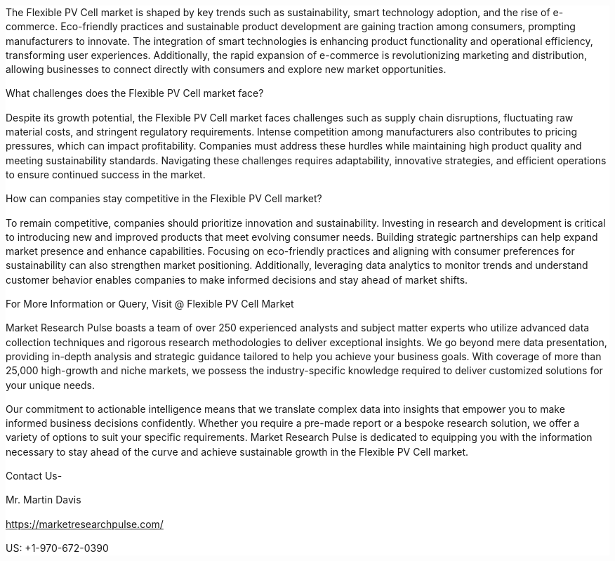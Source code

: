 The Flexible PV Cell market is shaped by key trends such as sustainability, smart technology adoption, and the rise of e-commerce. Eco-friendly practices and sustainable product development are gaining traction among consumers, prompting manufacturers to innovate. The integration of smart technologies is enhancing product functionality and operational efficiency, transforming user experiences. Additionally, the rapid expansion of e-commerce is revolutionizing marketing and distribution, allowing businesses to connect directly with consumers and explore new market opportunities.

What challenges does the Flexible PV Cell market face?

Despite its growth potential, the Flexible PV Cell market faces challenges such as supply chain disruptions, fluctuating raw material costs, and stringent regulatory requirements. Intense competition among manufacturers also contributes to pricing pressures, which can impact profitability. Companies must address these hurdles while maintaining high product quality and meeting sustainability standards. Navigating these challenges requires adaptability, innovative strategies, and efficient operations to ensure continued success in the market.

How can companies stay competitive in the Flexible PV Cell market?

To remain competitive, companies should prioritize innovation and sustainability. Investing in research and development is critical to introducing new and improved products that meet evolving consumer needs. Building strategic partnerships can help expand market presence and enhance capabilities. Focusing on eco-friendly practices and aligning with consumer preferences for sustainability can also strengthen market positioning. Additionally, leveraging data analytics to monitor trends and understand customer behavior enables companies to make informed decisions and stay ahead of market shifts.

For More Information or Query, Visit @ Flexible PV Cell Market

Market Research Pulse boasts a team of over 250 experienced analysts and subject matter experts who utilize advanced data collection techniques and rigorous research methodologies to deliver exceptional insights. We go beyond mere data presentation, providing in-depth analysis and strategic guidance tailored to help you achieve your business goals. With coverage of more than 25,000 high-growth and niche markets, we possess the industry-specific knowledge required to deliver customized solutions for your unique needs.

Our commitment to actionable intelligence means that we translate complex data into insights that empower you to make informed business decisions confidently. Whether you require a pre-made report or a bespoke research solution, we offer a variety of options to suit your specific requirements. Market Research Pulse is dedicated to equipping you with the information necessary to stay ahead of the curve and achieve sustainable growth in the Flexible PV Cell market.

Contact Us-

Mr. Martin Davis

https://marketresearchpulse.com/

US: +1-970-672-0390

